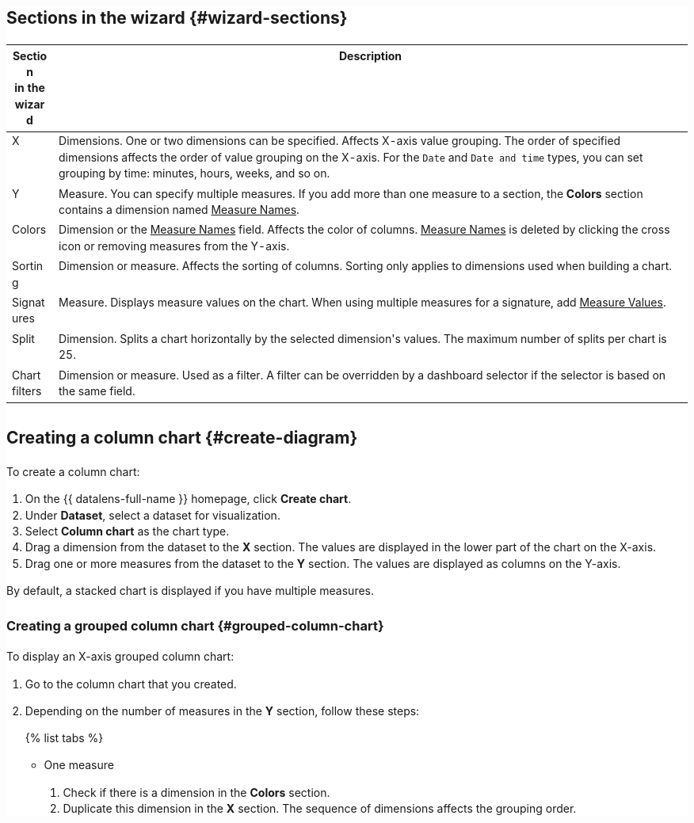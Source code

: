 ## Sections in the wizard {#wizard-sections}

| Section<br/> in the wizard | Description |
----- | ----
| X | Dimensions. One or two dimensions can be specified. Affects X-axis value grouping. The order of specified dimensions affects the order of value grouping on the X-axis. For the `Date` and `Date and time` types, you can set grouping by time: minutes, hours, weeks, and so on. |
| Y | Measure. You can specify multiple measures. If you add more than one measure to a section, the **Colors** section contains a dimension named [Measure Names](../concepts/chart/measure-values.md). |
| Colors | Dimension or the [Measure Names](../concepts/chart/measure-values.md) field. Affects the color of columns. [Measure Names](../concepts/chart/measure-values.md) is deleted by clicking the cross icon or removing measures from the Y-axis. |
| Sorting | Dimension or measure. Affects the sorting of columns. Sorting only applies to dimensions used when building a chart. |
| Signatures | Measure. Displays measure values on the chart. When using multiple measures for a signature, add [Measure Values](../concepts/chart/measure-values.md). |
| Split | Dimension. Splits a chart horizontally by the selected dimension's values. The maximum number of splits per chart is 25. |
| Chart filters | Dimension or measure. Used as a filter. A filter can be overridden by a dashboard selector if the selector is based on the same field. |

## Creating a column chart {#create-diagram}

To create a column chart:

1. On the {{ datalens-full-name }} homepage, click **Create chart**.
1. Under **Dataset**, select a dataset for visualization.
1. Select **Column chart** as the chart type.
1. Drag a dimension from the dataset to the **X** section. The values are displayed in the lower part of the chart on the X-axis.
1. Drag one or more measures from the dataset to the **Y** section. The values are displayed as columns on the Y-axis.

By default, a stacked chart is displayed if you have multiple measures.

### Creating a grouped column chart {#grouped-column-chart}

To display an X-axis grouped column chart:

1. Go to the column chart that you created.
1. Depending on the number of measures in the **Y** section, follow these steps:

   {% list tabs %}

   - One measure

     1. Check if there is a dimension in the **Colors** section.
     1. Duplicate this dimension in the **X** section. The sequence of dimensions affects the grouping order.
